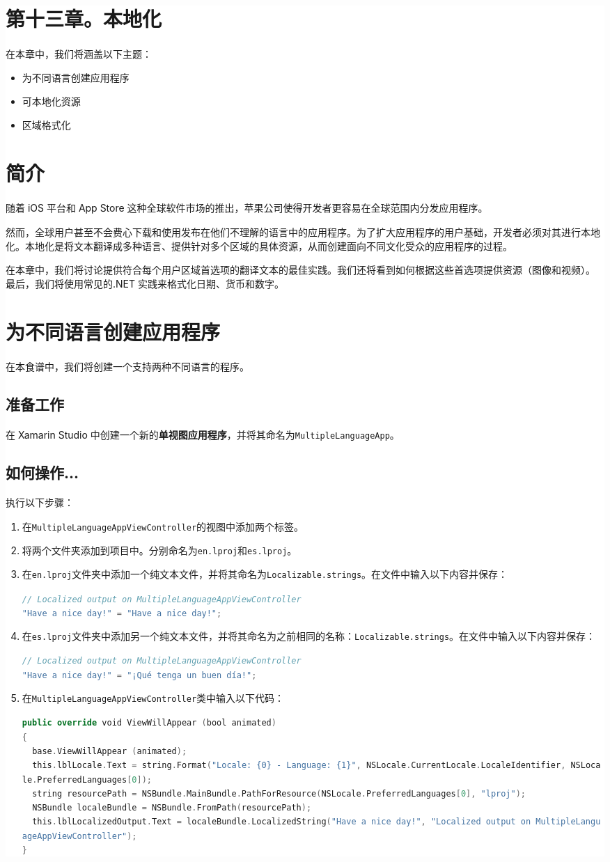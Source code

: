 # 第十三章。本地化

在本章中，我们将涵盖以下主题：

+   为不同语言创建应用程序

+   可本地化资源

+   区域格式化

# 简介

随着 iOS 平台和 App Store 这种全球软件市场的推出，苹果公司使得开发者更容易在全球范围内分发应用程序。

然而，全球用户甚至不会费心下载和使用发布在他们不理解的语言中的应用程序。为了扩大应用程序的用户基础，开发者必须对其进行本地化。本地化是将文本翻译成多种语言、提供针对多个区域的具体资源，从而创建面向不同文化受众的应用程序的过程。

在本章中，我们将讨论提供符合每个用户区域首选项的翻译文本的最佳实践。我们还将看到如何根据这些首选项提供资源（图像和视频）。最后，我们将使用常见的.NET 实践来格式化日期、货币和数字。

# 为不同语言创建应用程序

在本食谱中，我们将创建一个支持两种不同语言的程序。

## 准备工作

在 Xamarin Studio 中创建一个新的**单视图应用程序**，并将其命名为`MultipleLanguageApp`。

## 如何操作...

执行以下步骤：

1.  在`MultipleLanguageAppViewController`的视图中添加两个标签。

1.  将两个文件夹添加到项目中。分别命名为`en.lproj`和`es.lproj`。

1.  在`en.lproj`文件夹中添加一个纯文本文件，并将其命名为`Localizable.strings`。在文件中输入以下内容并保存：

    ```swift
    // Localized output on MultipleLanguageAppViewController
    "Have a nice day!" = "Have a nice day!";
    ```

1.  在`es.lproj`文件夹中添加另一个纯文本文件，并将其命名为之前相同的名称：`Localizable.strings`。在文件中输入以下内容并保存：

    ```swift
    // Localized output on MultipleLanguageAppViewController
    "Have a nice day!" = "¡Qué tenga un buen día!";
    ```

1.  在`MultipleLanguageAppViewController`类中输入以下代码：

    ```swift
    public override void ViewWillAppear (bool animated)
    {
      base.ViewWillAppear (animated);
      this.lblLocale.Text = string.Format("Locale: {0} - Language: {1}", NSLocale.CurrentLocale.LocaleIdentifier, NSLocale.PreferredLanguages[0]);
      string resourcePath = NSBundle.MainBundle.PathForResource(NSLocale.PreferredLanguages[0], "lproj");
      NSBundle localeBundle = NSBundle.FromPath(resourcePath);
      this.lblLocalizedOutput.Text = localeBundle.LocalizedString("Have a nice day!", "Localized output on MultipleLanguageAppViewController");
    }
    ```
